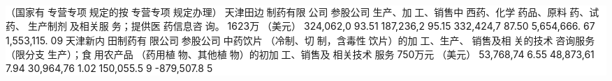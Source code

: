 （国家有
专营专项
规定的按
专营专项
规定办理）
天津田边
制药有限
公司
参股公司
生产、加
工、销售中
西药、化学
药品、原料
药、试药、
生产制剂
及相关服
务；提供医
药信息咨
询。
1623万
（美元）
324,062,0
93.51
187,236,2
95.15
332,424,7
87.50
5,654,666.
67
1,553,115.
09
天津新内
田制药有
限公司
参股公司
中药饮片
（冷制、切
制，含毒性
饮片）的加
工、生产、
销售及相
关的技术
咨询服务
（限分支
生产）；食
用农产品
（药用植
物、其他植
物）的初加
工、销售及
相关技术
服务
750万元
（美元）
53,768,74
6.55
48,873,61
7.94
30,964,76
1.02
150,055.5
9
-879,507.8
5